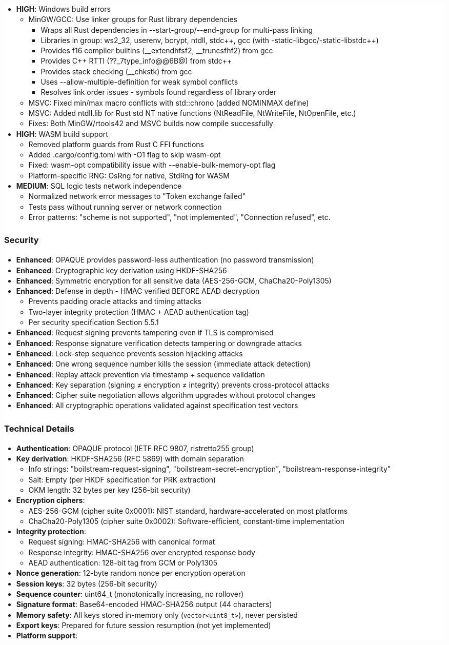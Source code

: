 - **HIGH**: Windows build errors
  - MinGW/GCC: Use linker groups for Rust library dependencies
    - Wraps all Rust dependencies in --start-group/--end-group for multi-pass linking
    - Libraries in group: ws2_32, userenv, bcrypt, ntdll, stdc++, gcc (with -static-libgcc/-static-libstdc++)
    - Provides f16 compiler builtins (__extendhfsf2, __truncsfhf2) from gcc
    - Provides C++ RTTI (??_7type_info@@6B@) from stdc++
    - Provides stack checking (__chkstk) from gcc
    - Uses --allow-multiple-definition for weak symbol conflicts
    - Resolves link order issues - symbols found regardless of library order
  - MSVC: Fixed min/max macro conflicts with std::chrono (added NOMINMAX define)
  - MSVC: Added ntdll.lib for Rust std NT native functions (NtReadFile, NtWriteFile, NtOpenFile, etc.)
  - Fixes: Both MinGW/rtools42 and MSVC builds now compile successfully
- **HIGH**: WASM build support
  - Removed platform guards from Rust C FFI functions
  - Added .cargo/config.toml with -O1 flag to skip wasm-opt
  - Fixed: wasm-opt compatibility issue with --enable-bulk-memory-opt flag
  - Platform-specific RNG: OsRng for native, StdRng for WASM
- **MEDIUM**: SQL logic tests network independence
  - Normalized network error messages to "Token exchange failed"
  - Tests pass without running server or network connection
  - Error patterns: "scheme is not supported", "not implemented", "Connection refused", etc.

### Security

- **Enhanced**: OPAQUE provides password-less authentication (no password transmission)
- **Enhanced**: Cryptographic key derivation using HKDF-SHA256
- **Enhanced**: Symmetric encryption for all sensitive data (AES-256-GCM, ChaCha20-Poly1305)
- **Enhanced**: Defense in depth - HMAC verified BEFORE AEAD decryption
  - Prevents padding oracle attacks and timing attacks
  - Two-layer integrity protection (HMAC + AEAD authentication tag)
  - Per security specification Section 5.5.1
- **Enhanced**: Request signing prevents tampering even if TLS is compromised
- **Enhanced**: Response signature verification detects tampering or downgrade attacks
- **Enhanced**: Lock-step sequence prevents session hijacking attacks
- **Enhanced**: One wrong sequence number kills the session (immediate attack detection)
- **Enhanced**: Replay attack prevention via timestamp + sequence validation
- **Enhanced**: Key separation (signing ≠ encryption ≠ integrity) prevents cross-protocol attacks
- **Enhanced**: Cipher suite negotiation allows algorithm upgrades without protocol changes
- **Enhanced**: All cryptographic operations validated against specification test vectors

### Technical Details

- **Authentication**: OPAQUE protocol (IETF RFC 9807, ristretto255 group)
- **Key derivation**: HKDF-SHA256 (RFC 5869) with domain separation
  - Info strings: "boilstream-request-signing", "boilstream-secret-encryption", "boilstream-response-integrity"
  - Salt: Empty (per HKDF specification for PRK extraction)
  - OKM length: 32 bytes per key (256-bit security)
- **Encryption ciphers**:
  - AES-256-GCM (cipher suite 0x0001): NIST standard, hardware-accelerated on most platforms
  - ChaCha20-Poly1305 (cipher suite 0x0002): Software-efficient, constant-time implementation
- **Integrity protection**:
  - Request signing: HMAC-SHA256 with canonical format
  - Response integrity: HMAC-SHA256 over encrypted response body
  - AEAD authentication: 128-bit tag from GCM or Poly1305
- **Nonce generation**: 12-byte random nonce per encryption operation
- **Session keys**: 32 bytes (256-bit security)
- **Sequence counter**: uint64_t (monotonically increasing, no rollover)
- **Signature format**: Base64-encoded HMAC-SHA256 output (44 characters)
- **Memory safety**: All keys stored in-memory only (`vector<uint8_t>`), never persisted
- **Export keys**: Prepared for future session resumption (not yet implemented)
- **Platform support**: